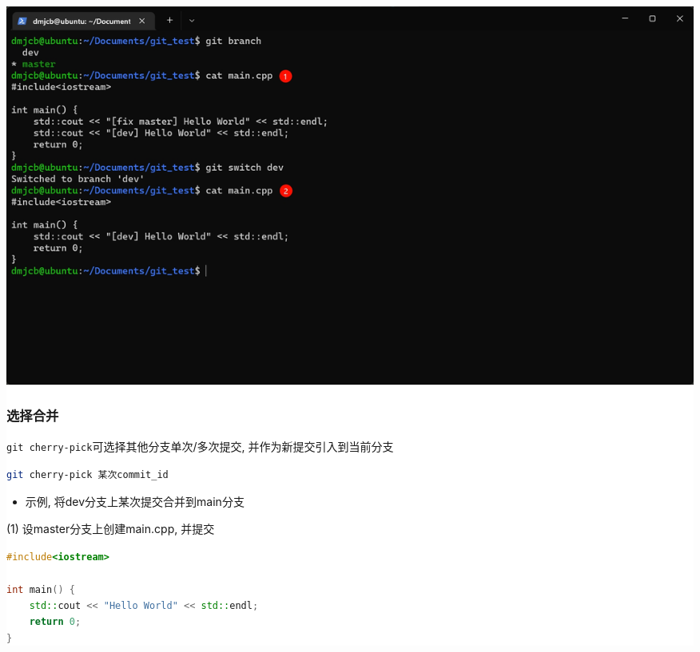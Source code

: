![](/assets/image/20241207_203425.jpg)

### 选择合并

`git cherry-pick`可选择其他分支单次/多次提交, 并作为新提交引入到当前分支

```sh
git cherry-pick 某次commit_id
```

- 示例, 将dev分支上某次提交合并到main分支

(1) 设master分支上创建main.cpp, 并提交

```c++
#include<iostream>

int main() {
    std::cout << "Hello World" << std::endl;
    return 0;
}
```
